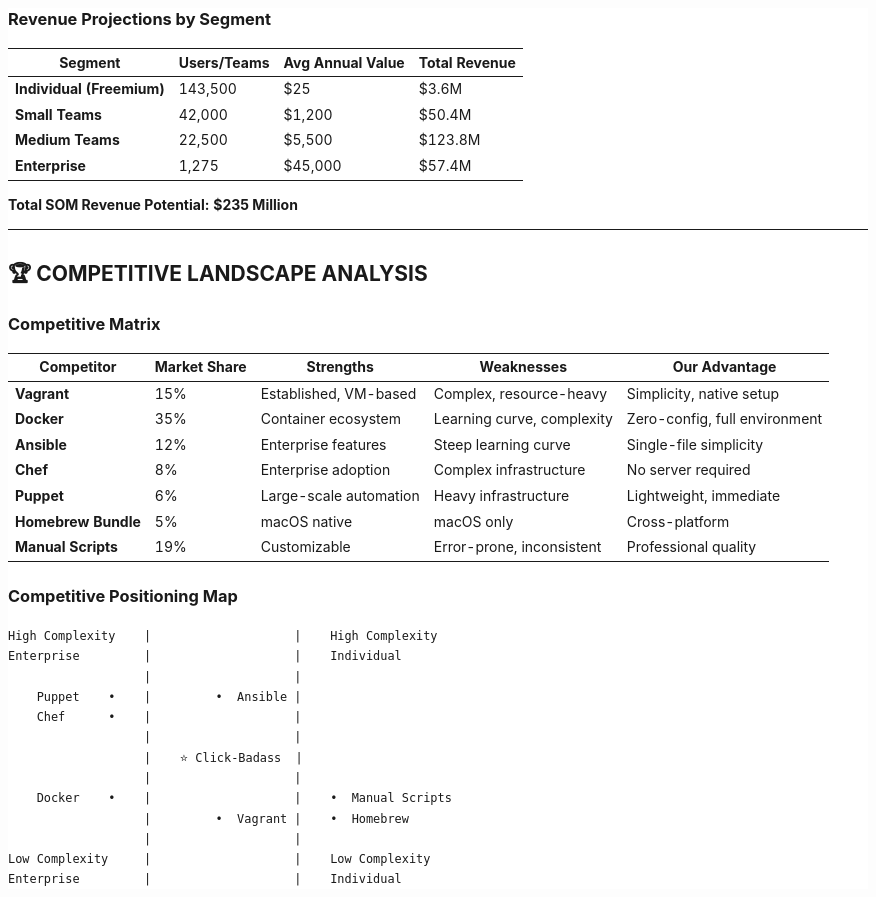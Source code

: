 ### **Revenue Projections by Segment**

| Segment | Users/Teams | Avg Annual Value | Total Revenue |
|---------|-------------|------------------|---------------|
| **Individual (Freemium)** | 143,500 | $25 | $3.6M |
| **Small Teams** | 42,000 | $1,200 | $50.4M |
| **Medium Teams** | 22,500 | $5,500 | $123.8M |
| **Enterprise** | 1,275 | $45,000 | $57.4M |

**Total SOM Revenue Potential:** **$235 Million**

---

## 🏆 **COMPETITIVE LANDSCAPE ANALYSIS**

### **Competitive Matrix**

| Competitor | Market Share | Strengths | Weaknesses | Our Advantage |
|------------|-------------|-----------|------------|---------------|
| **Vagrant** | 15% | Established, VM-based | Complex, resource-heavy | Simplicity, native setup |
| **Docker** | 35% | Container ecosystem | Learning curve, complexity | Zero-config, full environment |
| **Ansible** | 12% | Enterprise features | Steep learning curve | Single-file simplicity |
| **Chef** | 8% | Enterprise adoption | Complex infrastructure | No server required |
| **Puppet** | 6% | Large-scale automation | Heavy infrastructure | Lightweight, immediate |
| **Homebrew Bundle** | 5% | macOS native | macOS only | Cross-platform |
| **Manual Scripts** | 19% | Customizable | Error-prone, inconsistent | Professional quality |

### **Competitive Positioning Map**

```
High Complexity    |                    |    High Complexity
Enterprise         |                    |    Individual
                   |                    |
    Puppet    •    |         •  Ansible |
    Chef      •    |                    |
                   |                    |
                   |    ⭐ Click-Badass  |
                   |                    |
    Docker    •    |                    |    •  Manual Scripts
                   |         •  Vagrant |    •  Homebrew
                   |                    |
Low Complexity     |                    |    Low Complexity
Enterprise         |                    |    Individual
```
